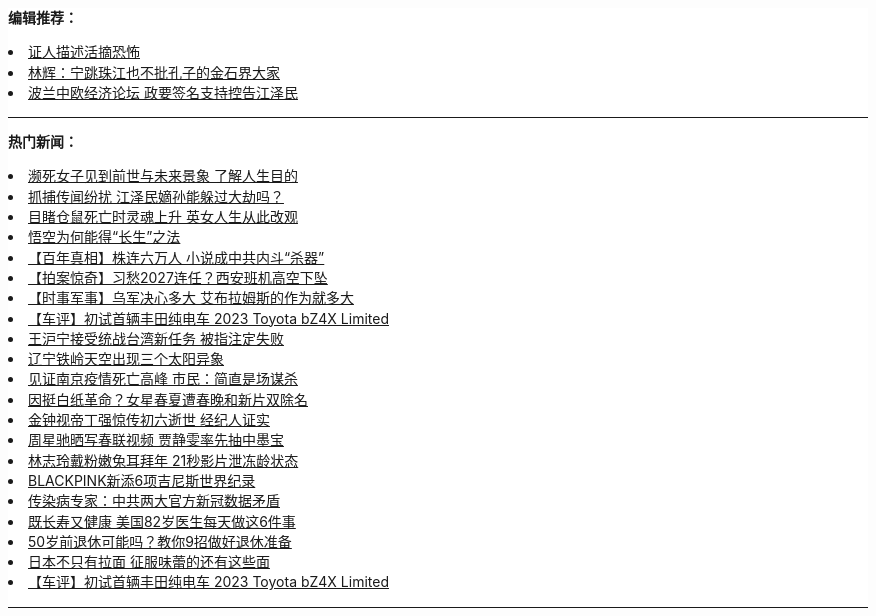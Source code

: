 
<strong>编辑推荐：</strong>
<li><a href="https://github.com/19920513/djy/blob/master/gb/16/8/7/n8177641.md?dfh#1" target="_blank">证人描述活摘恐怖</a></li><li><a href="https://github.com/tsiac2612/djy/blob/master/gb/19/1/26/n11004578.md#1" target="_blank">林辉：宁跳珠江也不批孔子的金石界大家</a></li><li><a href="https://github.com/tsiac2612/djy/blob/master/gb/18/9/11/n10706291.md#1" target="_blank">波兰中欧经济论坛 政要签名支持控告江泽民</a></li>
<hr>

<strong>热门新闻：</strong>
<li><a href="https://github.com/19920513/djy/blob/master/gb/23/1/24/n13914722.md#1">濒死女子见到前世与未来景象 了解人生目的</a></li>
<li><a href="https://github.com/19920513/djy/blob/master/gb/23/1/28/n13917279.md#1">抓捕传闻纷扰 江泽民嫡孙能躲过大劫吗？</a></li>
<li><a href="https://github.com/19920513/djy/blob/master/gb/23/1/27/n13916753.md#1">目睹仓鼠死亡时灵魂上升 英女人生从此改观</a></li>
<li><a href="https://github.com/19920513/djy/blob/master/gb/23/1/14/n13906660.md#1">悟空为何能得“长生”之法</a></li>
<li><a href="https://github.com/19920513/djy/blob/master/gb/22/12/23/n13890743.md#1">【百年真相】株连六万人 小说成中共内斗“杀器”</a></li>
<li><a href="https://github.com/19920513/djy/blob/master/gb/23/1/28/n13917245.md#1">【拍案惊奇】习愁2027连任？西安班机高空下坠</a></li>
<li><a href="https://github.com/19920513/djy/blob/master/gb/23/1/29/n13917633.md#1">【时事军事】乌军决心多大 艾布拉姆斯的作为就多大</a></li>
<li><a href="https://github.com/19920513/djy/blob/master/gb/23/1/28/n13917008.md#1">【车评】初试首辆丰田纯电车 2023 Toyota bZ4X Limited</a></li>
<li><a href="https://github.com/19920513/djy/blob/master/gb/23/1/26/n13916244.md#1">王沪宁接受统战台湾新任务 被指注定失败</a></li>
<li><a href="https://github.com/19920513/djy/blob/master/gb/23/1/27/n13916408.md#1">辽宁铁岭天空出现三个太阳异象</a></li>
<li><a href="https://github.com/19920513/djy/blob/master/gb/23/1/27/n13916564.md#1">见证南京疫情死亡高峰 市民：简直是场谋杀</a></li>
<li><a href="https://github.com/19920513/djy/blob/master/gb/23/1/28/n13917383.md#1">因挺白纸革命？女星春夏遭春晚和新片双除名</a></li>
<li><a href="https://github.com/19920513/djy/blob/master/gb/23/1/28/n13916993.md#1">金钟视帝丁强惊传初六逝世 经纪人证实</a></li>
<li><a href="https://github.com/19920513/djy/blob/master/gb/23/1/26/n13916305.md#1">周星驰晒写春联视频 贾静雯率先抽中墨宝</a></li>
<li><a href="https://github.com/19920513/djy/blob/master/gb/23/1/26/n13916240.md#1">林志玲戴粉嫩兔耳拜年 21秒影片泄冻龄状态</a></li>
<li><a href="https://github.com/19920513/djy/blob/master/gb/23/1/28/n13917173.md#1">BLACKPINK新添6项吉尼斯世界纪录</a></li>
<li><a href="https://github.com/19920513/djy/blob/master/gb/23/1/26/n13915759.md#1">传染病专家：中共两大官方新冠数据矛盾</a></li>
<li><a href="https://github.com/19920513/djy/blob/master/gb/23/1/28/n13917160.md#1">既长寿又健康 美国82岁医生每天做这6件事</a></li>
<li><a href="https://github.com/19920513/djy/blob/master/gb/23/1/7/n13901656.md#1">50岁前退休可能吗？教你9招做好退休准备</a></li>
<li><a href="https://github.com/19920513/djy/blob/master/gb/23/1/27/n13916751.md#1">日本不只有拉面 征服味蕾的还有这些面</a></li>
<li><a href="https://github.com/19920513/djy/blob/master/gb/23/1/28/n13917008.md#1">【车评】初试首辆丰田纯电车 2023 Toyota bZ4X Limited</a></li>
<hr>
